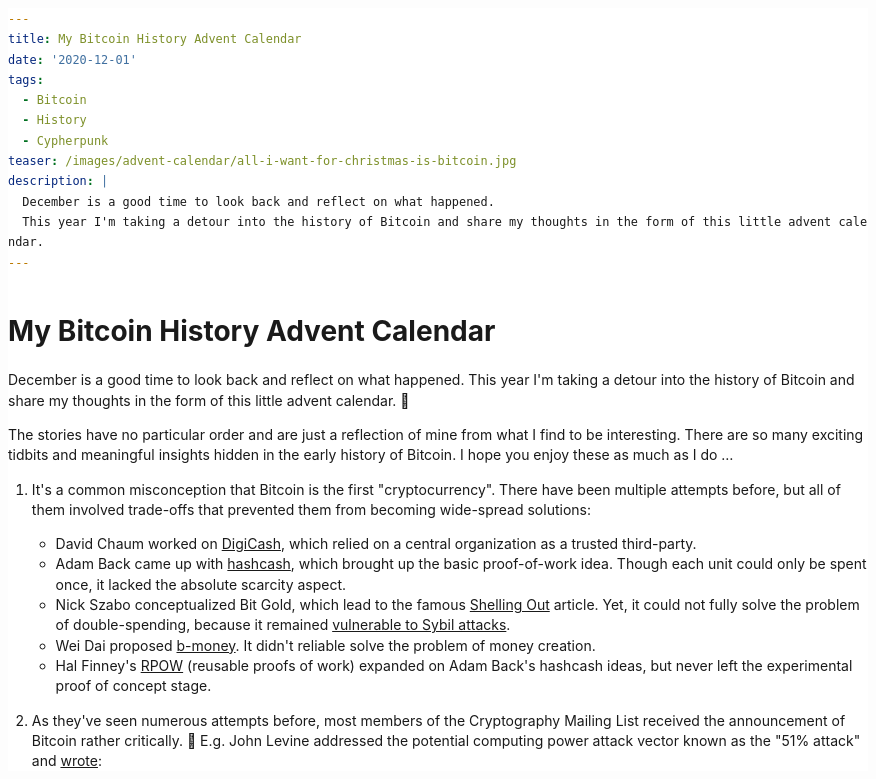 ```yaml
---
title: My Bitcoin History Advent Calendar
date: '2020-12-01'
tags:
  - Bitcoin
  - History
  - Cypherpunk
teaser: /images/advent-calendar/all-i-want-for-christmas-is-bitcoin.jpg
description: |
  December is a good time to look back and reflect on what happened.
  This year I'm taking a detour into the history of Bitcoin and share my thoughts in the form of this little advent calendar.
---
```

# My Bitcoin History Advent&nbsp;Calendar

December is a good time to look back and reflect on what happened.
This year I'm taking a detour into the history of Bitcoin and share my thoughts in the form of this little advent calendar. 🎄

The stories have no particular order and are just a reflection of mine from what I find to be interesting.
There are so many exciting tidbits and meaningful insights hidden in the early history of Bitcoin.
I hope you enjoy these as much as I do …

<div class="advent-calendar">

1. It's a common misconception that Bitcoin is the first "cryptocurrency". There have been multiple attempts before, but all of them involved trade-offs that prevented them from becoming wide-spread solutions:

    - David Chaum worked on [DigiCash](https://www.chaum.com/ecash/), which relied on a central organization as a trusted third-party.
    - Adam Back came up with [hashcash](http://www.hashcash.org/), which brought up the basic proof-of-work idea.
      Though each unit could only be spent once, it lacked the absolute scarcity aspect.
    - Nick Szabo conceptualized Bit Gold, which lead to the famous [Shelling Out](https://nakamotoinstitute.org/shelling-out/) article.
      Yet, it could not fully solve the problem of double-spending, because it remained [vulnerable to Sybil attacks](http://unenumerated.blogspot.com/2009/05/liar-resistant-government.html).
    - Wei Dai proposed [b-money](https://nakamotoinstitute.org/b-money/). It didn't reliable solve the problem of money creation.
    - Hal Finney's [RPOW](https://nakamotoinstitute.org/finney/rpow/index.html) (reusable proofs of work) expanded on Adam Back's hashcash ideas,
      but never left the experimental proof of concept stage.

2. As they've seen numerous attempts before, most members of the Cryptography Mailing List received the announcement of Bitcoin rather critically. 🧐
    E.g. John Levine addressed the potential computing power attack vector known as the "51% attack" and [wrote](https://satoshi.nakamotoinstitute.org/emails/cryptography/threads/1/#014817):
